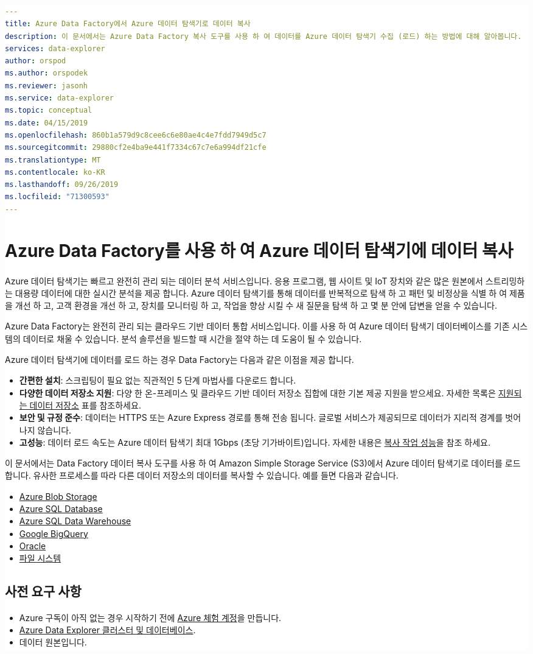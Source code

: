```yaml
---
title: Azure Data Factory에서 Azure 데이터 탐색기로 데이터 복사
description: 이 문서에서는 Azure Data Factory 복사 도구를 사용 하 여 데이터를 Azure 데이터 탐색기 수집 (로드) 하는 방법에 대해 알아봅니다.
services: data-explorer
author: orspod
ms.author: orspodek
ms.reviewer: jasonh
ms.service: data-explorer
ms.topic: conceptual
ms.date: 04/15/2019
ms.openlocfilehash: 860b1a579d9c8cee6c6e80ae4c4e7fdd7949d5c7
ms.sourcegitcommit: 29880cf2e4ba9e441f7334c67c7e6a994df21cfe
ms.translationtype: MT
ms.contentlocale: ko-KR
ms.lasthandoff: 09/26/2019
ms.locfileid: "71300593"
---
```

# <a name="copy-data-to-azure-data-explorer-by-using-azure-data-factory"></a>Azure Data Factory를 사용 하 여 Azure 데이터 탐색기에 데이터 복사 

Azure 데이터 탐색기는 빠르고 완전히 관리 되는 데이터 분석 서비스입니다. 응용 프로그램, 웹 사이트 및 IoT 장치와 같은 많은 원본에서 스트리밍하는 대용량 데이터에 대한 실시간 분석을 제공 합니다. Azure 데이터 탐색기를 통해 데이터를 반복적으로 탐색 하 고 패턴 및 비정상을 식별 하 여 제품을 개선 하 고, 고객 환경을 개선 하 고, 장치를 모니터링 하 고, 작업을 향상 시킬 수 새 질문을 탐색 하 고 몇 분 안에 답변을 얻을 수 있습니다. 

Azure Data Factory는 완전히 관리 되는 클라우드 기반 데이터 통합 서비스입니다. 이를 사용 하 여 Azure 데이터 탐색기 데이터베이스를 기존 시스템의 데이터로 채울 수 있습니다. 분석 솔루션을 빌드할 때 시간을 절약 하는 데 도움이 될 수 있습니다.

Azure 데이터 탐색기에 데이터를 로드 하는 경우 Data Factory는 다음과 같은 이점을 제공 합니다.

* **간편한 설치**: 스크립팅이 필요 없는 직관적인 5 단계 마법사를 다운로드 합니다.
* **다양한 데이터 저장소 지원**: 다양 한 온-프레미스 및 클라우드 기반 데이터 저장소 집합에 대한 기본 제공 지원을 받으세요. 자세한 목록은 [지원되는 데이터 저장소](/azure/data-factory/copy-activity-overview#supported-data-stores-and-formats) 표를 참조하세요.
* **보안 및 규정 준수**: 데이터는 HTTPS 또는 Azure Express 경로를 통해 전송 됩니다. 글로벌 서비스가 제공되므로 데이터가 지리적 경계를 벗어나지 않습니다.
* **고성능**: 데이터 로드 속도는 Azure 데이터 탐색기 최대 1Gbps (초당 기가바이트)입니다. 자세한 내용은 [복사 작업 성능](/azure/data-factory/copy-activity-performance)을 참조 하세요.

이 문서에서는 Data Factory 데이터 복사 도구를 사용 하 여 Amazon Simple Storage Service (S3)에서 Azure 데이터 탐색기로 데이터를 로드 합니다. 유사한 프로세스를 따라 다른 데이터 저장소의 데이터를 복사할 수 있습니다. 예를 들면 다음과 같습니다.
* [Azure Blob Storage](/azure/data-factory/connector-azure-blob-storage)
* [Azure SQL Database](/azure/data-factory/connector-azure-sql-database)
* [Azure SQL Data Warehouse](/azure/data-factory/connector-azure-sql-data-warehouse)
* [Google BigQuery](/azure/data-factory/connector-google-bigquery)
* [Oracle](/azure/data-factory/connector-oracle)
* [파일 시스템](/azure/data-factory/connector-file-system)

## <a name="prerequisites"></a>사전 요구 사항

* Azure 구독이 아직 없는 경우 시작하기 전에 [Azure 체험 계정](https://azure.microsoft.com/free/)을 만듭니다.
* [Azure Data Explorer 클러스터 및 데이터베이스](create-cluster-database-portal.md).
* 데이터 원본입니다.
